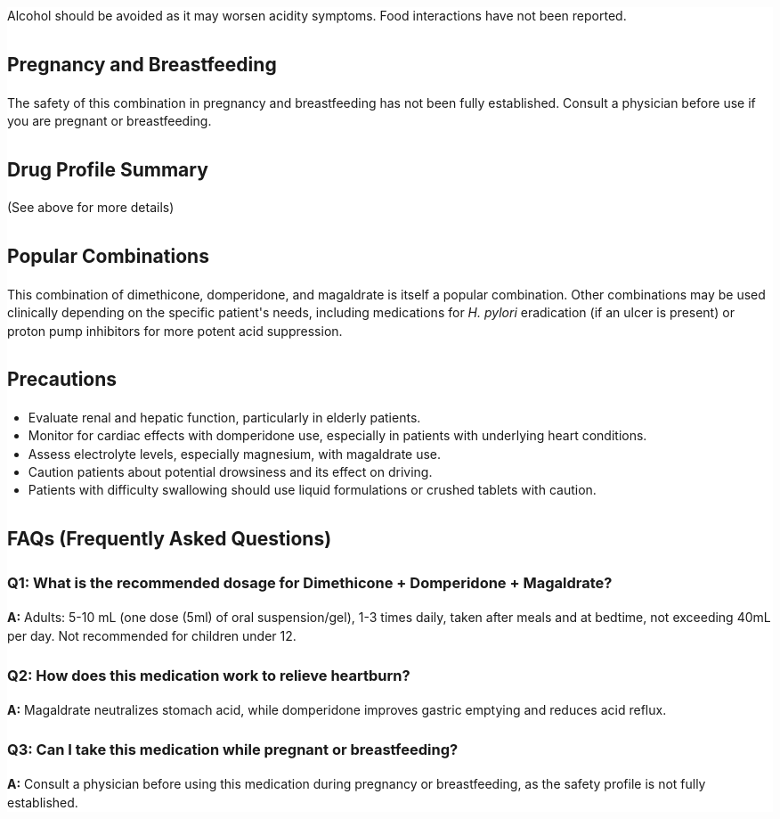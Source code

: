 Alcohol should be avoided as it may worsen acidity symptoms. Food interactions have not been reported.


## **Pregnancy and Breastfeeding**

The safety of this combination in pregnancy and breastfeeding has not been fully established. Consult a physician before use if you are pregnant or breastfeeding.

## **Drug Profile Summary**

(See above for more details)

## **Popular Combinations**

This combination of dimethicone, domperidone, and magaldrate is itself a popular combination.  Other combinations may be used clinically depending on the specific patient's needs, including medications for *H. pylori* eradication (if an ulcer is present) or proton pump inhibitors for more potent acid suppression.


## **Precautions**

* Evaluate renal and hepatic function, particularly in elderly patients.
* Monitor for cardiac effects with domperidone use, especially in patients with underlying heart conditions.
* Assess electrolyte levels, especially magnesium, with magaldrate use.
* Caution patients about potential drowsiness and its effect on driving.
* Patients with difficulty swallowing should use liquid formulations or crushed tablets with caution.


## **FAQs (Frequently Asked Questions)**

### **Q1: What is the recommended dosage for Dimethicone + Domperidone + Magaldrate?**

**A:**  Adults: 5-10 mL (one dose (5ml) of oral suspension/gel), 1-3 times daily, taken after meals and at bedtime, not exceeding 40mL per day.  Not recommended for children under 12.



### **Q2: How does this medication work to relieve heartburn?**

**A:** Magaldrate neutralizes stomach acid, while domperidone improves gastric emptying and reduces acid reflux.

### **Q3: Can I take this medication while pregnant or breastfeeding?**

**A:**  Consult a physician before using this medication during pregnancy or breastfeeding, as the safety profile is not fully established.
